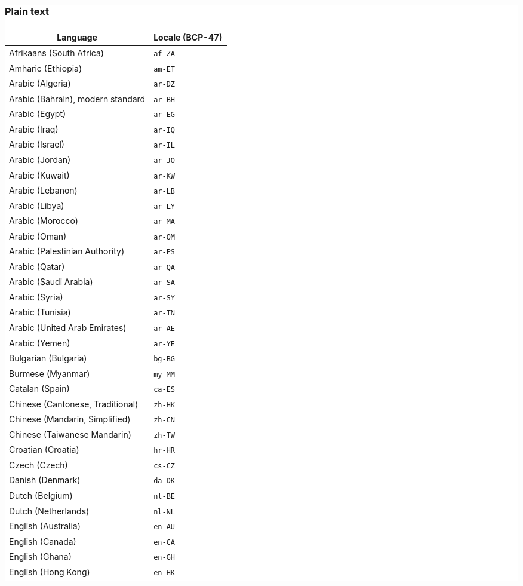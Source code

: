 ### [Plain text](#tab/plaintext)

| Language                          | Locale (BCP-47) |
|-----------------------------------|-----------------|
| Afrikaans (South Africa)          | `af-ZA`         |
| Amharic (Ethiopia)                | `am-ET`         |
| Arabic (Algeria)                  | `ar-DZ`         |
| Arabic (Bahrain), modern standard | `ar-BH`         |
| Arabic (Egypt)                    | `ar-EG`         |
| Arabic (Iraq)                     | `ar-IQ`         |
| Arabic (Israel)                   | `ar-IL`         |
| Arabic (Jordan)                   | `ar-JO`         |
| Arabic (Kuwait)                   | `ar-KW`         |
| Arabic (Lebanon)                  | `ar-LB`         |
| Arabic (Libya)                    | `ar-LY`         |
| Arabic (Morocco)                  | `ar-MA`         |
| Arabic (Oman)                     | `ar-OM`         |
| Arabic (Palestinian Authority)    | `ar-PS`         |
| Arabic (Qatar)                    | `ar-QA`         |
| Arabic (Saudi Arabia)             | `ar-SA`         |
| Arabic (Syria)                    | `ar-SY`         |
| Arabic (Tunisia)                  | `ar-TN`         |
| Arabic (United Arab Emirates)     | `ar-AE`         |
| Arabic (Yemen)                    | `ar-YE`         |
| Bulgarian (Bulgaria)              | `bg-BG`         |
| Burmese (Myanmar)                 | `my-MM`         |
| Catalan (Spain)                   | `ca-ES`         |
| Chinese (Cantonese, Traditional)  | `zh-HK`         |
| Chinese (Mandarin, Simplified)    | `zh-CN`         |
| Chinese (Taiwanese Mandarin)      | `zh-TW`         |
| Croatian (Croatia)                | `hr-HR`         |
| Czech (Czech)                     | `cs-CZ`         |
| Danish (Denmark)                  | `da-DK`         |
| Dutch (Belgium)                   | `nl-BE`         |
| Dutch (Netherlands)               | `nl-NL`         |
| English (Australia)               | `en-AU`         |
| English (Canada)                  | `en-CA`         |
| English (Ghana)                   | `en-GH`         |
| English (Hong Kong)               | `en-HK`         |